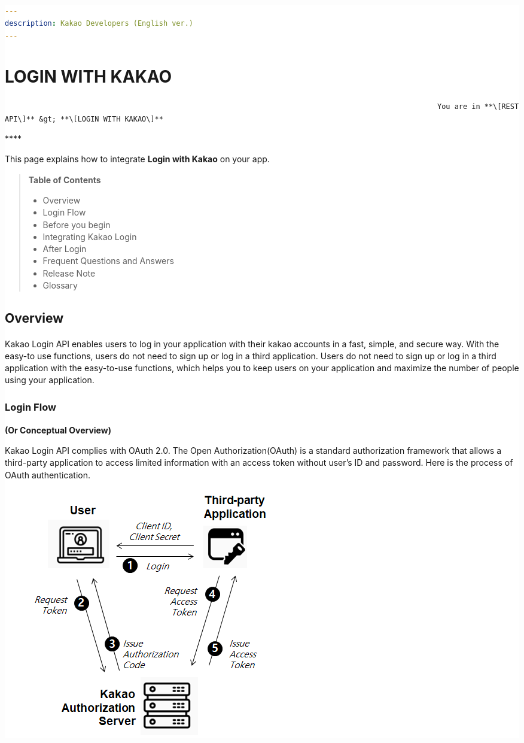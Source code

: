 ```yaml
---
description: Kakao Developers (English ver.)
---
```


# LOGIN WITH KAKAO

                                                                                                         You are in **\[REST API\]** &gt; **\[LOGIN WITH KAKAO\]**

\*\*\*\*

This page explains how to integrate **Login with Kakao** on your app.

> **Table of Contents**
>
> * Overview
> * Login Flow
> * Before you begin
> * Integrating Kakao Login
> * After Login
> * Frequent Questions and Answers
> * Release Note
> * Glossary

## **Overview**

Kakao Login API enables users to log in your application with their kakao accounts in a fast, simple, and secure way. With the easy-to use functions, users do not need to sign up or log in a third application. Users do not need to sign up or log in a third application with the easy-to-use functions, which helps you to keep users on your application and maximize the number of people using your application.



### **Login Flow** 

**\(Or Conceptual Overview\)**

Kakao Login API complies with OAuth 2.0. The Open Authorization\(OAuth\) is a standard authorization framework that allows a third-party application to access limited information with an access token without user’s ID and password. Here is the process of OAuth authentication.

![Login Flow](.gitbook/assets/image%20%2820%29.png)
